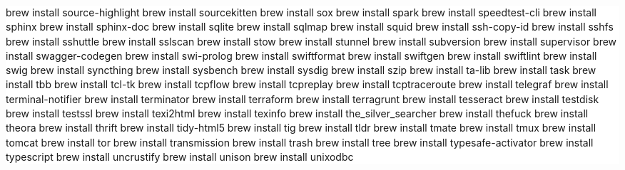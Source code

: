 brew install source-highlight
brew install sourcekitten
brew install sox
brew install spark
brew install speedtest-cli
brew install sphinx
brew install sphinx-doc
brew install sqlite
brew install sqlmap
brew install squid
brew install ssh-copy-id
brew install sshfs
brew install sshuttle
brew install sslscan
brew install stow
brew install stunnel
brew install subversion
brew install supervisor
brew install swagger-codegen
brew install swi-prolog
brew install swiftformat
brew install swiftgen
brew install swiftlint
brew install swig
brew install syncthing
brew install sysbench
brew install sysdig
brew install szip
brew install ta-lib
brew install task
brew install tbb
brew install tcl-tk
brew install tcpflow
brew install tcpreplay
brew install tcptraceroute
brew install telegraf
brew install terminal-notifier
brew install terminator
brew install terraform
brew install terragrunt
brew install tesseract
brew install testdisk
brew install testssl
brew install texi2html
brew install texinfo
brew install the_silver_searcher
brew install thefuck
brew install theora
brew install thrift
brew install tidy-html5
brew install tig
brew install tldr
brew install tmate
brew install tmux
brew install tomcat
brew install tor
brew install transmission
brew install trash
brew install tree
brew install typesafe-activator
brew install typescript
brew install uncrustify
brew install unison
brew install unixodbc